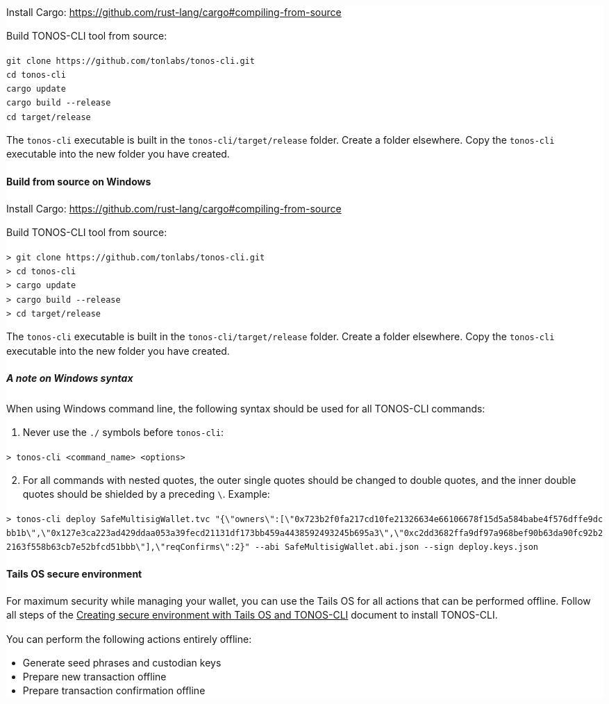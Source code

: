 Install Cargo: https://github.com/rust-lang/cargo#compiling-from-source

Build TONOS-CLI tool from source:
```
git clone https://github.com/tonlabs/tonos-cli.git
cd tonos-cli
cargo update
cargo build --release
cd target/release
```
The `tonos-cli` executable is built in the `tonos-cli/target/release` folder. Create a folder elsewhere. Copy the `tonos-cli` executable into the new folder you have created.

#### Build from source on Windows

Install Cargo: https://github.com/rust-lang/cargo#compiling-from-source

Build TONOS-CLI tool from source:
```
> git clone https://github.com/tonlabs/tonos-cli.git
> cd tonos-cli
> cargo update
> cargo build --release
> cd target/release
```

The `tonos-cli` executable is built in the `tonos-cli/target/release` folder. Create a folder elsewhere. Copy the `tonos-cli` executable into the new folder you have created.

##### A note on Windows syntax

When using Windows command line, the following syntax should be used for all TONOS-CLI commands:

1. Never use the `./` symbols before `tonos-cli`:
```
> tonos-cli <command_name> <options>
```
2. For all commands with nested quotes, the outer single quotes should be changed to double quotes, and the inner double quotes should be shielded by a preceding `\`. 
Example:
```
> tonos-cli deploy SafeMultisigWallet.tvc "{\"owners\":[\"0x723b2f0fa217cd10fe21326634e66106678f15d5a584babe4f576dffe9dcbb1b\",\"0x127e3ca223ad429ddaa053a39fecd21131df173bb459a4438592493245b695a3\",\"0xc2dd3682ffa9df97a968bef90b63da90fc92b22163f558b63cb7e52bfcd51bbb\"],\"reqConfirms\":2}" --abi SafeMultisigWallet.abi.json --sign deploy.keys.json
```

#### Tails OS secure environment

For maximum security while managing your wallet, you can use the Tails OS for all actions that can be performed offline. Follow all steps of the [Creating secure environment with Tails OS and TONOS-CLI](https://docs.ton.dev/86757ecb2/v/0/p/906c40-creating-secure-environment-with-tails-os-and-tonos-cli) document to install TONOS-CLI.

You can perform the following actions entirely offline:

* Generate seed phrases and custodian keys
* Prepare new transaction  offline
* Prepare transaction confirmation offline
